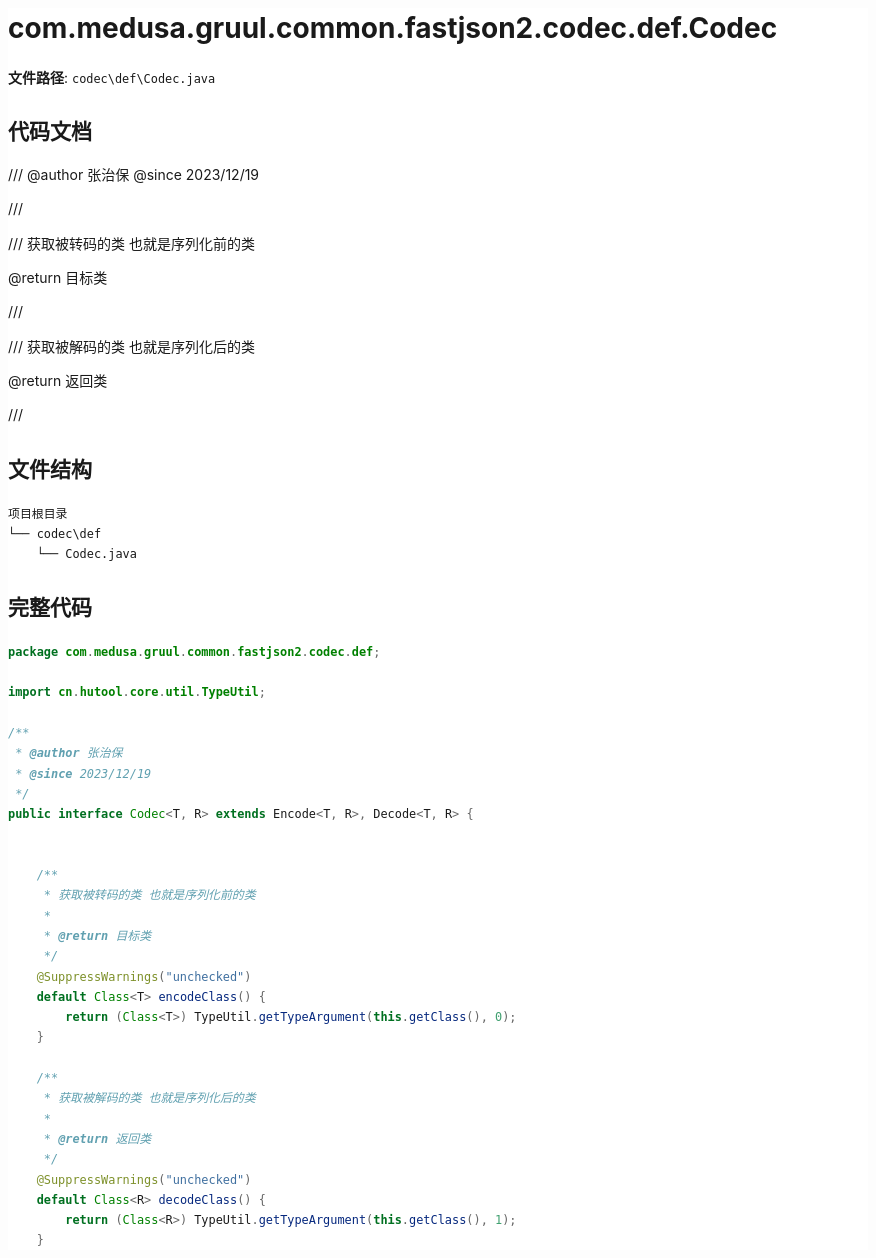# com.medusa.gruul.common.fastjson2.codec.def.Codec

**文件路径**: `codec\def\Codec.java`

## 代码文档
///
@author 张治保
@since 2023/12/19
 
///

///
获取被转码的类 也就是序列化前的类

@return 目标类
     
///

///
获取被解码的类 也就是序列化后的类

@return 返回类
     
///


## 文件结构
```
项目根目录
└── codec\def
    └── Codec.java
```

## 完整代码
```java
package com.medusa.gruul.common.fastjson2.codec.def;

import cn.hutool.core.util.TypeUtil;

/**
 * @author 张治保
 * @since 2023/12/19
 */
public interface Codec<T, R> extends Encode<T, R>, Decode<T, R> {


    /**
     * 获取被转码的类 也就是序列化前的类
     *
     * @return 目标类
     */
    @SuppressWarnings("unchecked")
    default Class<T> encodeClass() {
        return (Class<T>) TypeUtil.getTypeArgument(this.getClass(), 0);
    }

    /**
     * 获取被解码的类 也就是序列化后的类
     *
     * @return 返回类
     */
    @SuppressWarnings("unchecked")
    default Class<R> decodeClass() {
        return (Class<R>) TypeUtil.getTypeArgument(this.getClass(), 1);
    }
```